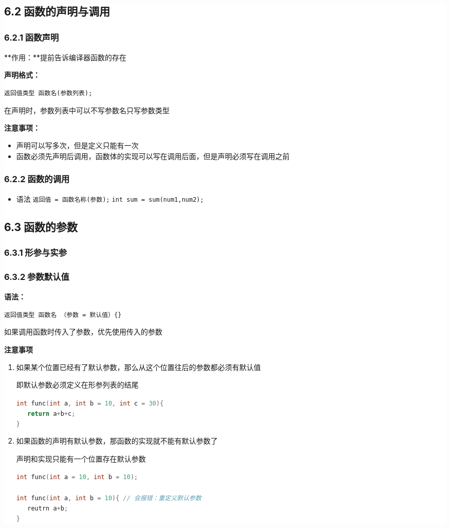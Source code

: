 ## 6.2 函数的声明与调用

### 6.2.1 函数声明

**作用：**提前告诉编译器函数的存在

**声明格式：**

`返回值类型 函数名(参数列表);`

在声明时，参数列表中可以不写参数名只写参数类型

**注意事项：**

- 声明可以写多次，但是定义只能有一次
- 函数必须先声明后调用，函数体的实现可以写在调用后面，但是声明必须写在调用之前

### 6.2.2  函数的调用 

- 语法 `返回值 = 函数名称(参数);` `int sum = sum(num1,num2);`

## 6.3 函数的参数

### 6.3.1 形参与实参

### 6.3.2 参数默认值

**语法：**

`返回值类型 函数名 （参数 = 默认值）{}`

如果调用函数时传入了参数，优先使用传入的参数

**注意事项**

1. 如果某个位置已经有了默认参数，那么从这个位置往后的参数都必须有默认值

   即默认参数必须定义在形参列表的结尾

    ```C++
    int func(int a, int b = 10, int c = 30){
       return a+b+c;
    }
    ```

2. 如果函数的声明有默认参数，那函数的实现就不能有默认参数了

   声明和实现只能有一个位置存在默认参数

    ```C++
   int func(int a = 10, int b = 10);
   
   int func(int a, int b = 10){ // 会报错：重定义默认参数
       reutrn a+b;
   }
    ```
